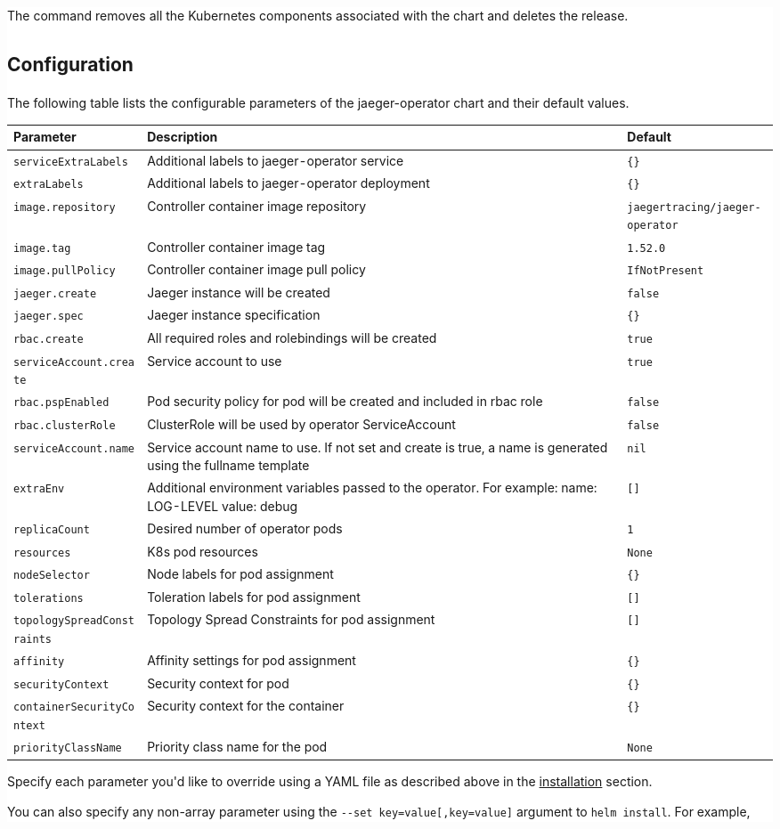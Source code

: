 The command removes all the Kubernetes components associated with the chart and deletes the release.

## Configuration

The following table lists the configurable parameters of the jaeger-operator chart and their default values.

| Parameter                  | Description                                                                                                 | Default                         |
| :-------------------------- | :---------------------------------------------------------------------------------------------------------- |:--------------------------------|
| `serviceExtraLabels`        | Additional labels to jaeger-operator service                                                                | `{}`                            |
| `extraLabels`               | Additional labels to jaeger-operator deployment                                                             | `{}`                            |
| `image.repository`          | Controller container image repository                                                                       | `jaegertracing/jaeger-operator` |
| `image.tag`                 | Controller container image tag                                                                              | `1.52.0`                        |
| `image.pullPolicy`          | Controller container image pull policy                                                                      | `IfNotPresent`                  |
| `jaeger.create`             | Jaeger instance will be created                                                                             | `false`                         |
| `jaeger.spec`               | Jaeger instance specification                                                                               | `{}`                            |
| `rbac.create`               | All required roles and rolebindings will be created                                                         | `true`                          |
| `serviceAccount.create`     | Service account to use                                                                                      | `true`                          |
| `rbac.pspEnabled`           | Pod security policy for pod will be created and included in rbac role                                       | `false`                         |
| `rbac.clusterRole`          | ClusterRole will be used by operator ServiceAccount                                                         | `false`                         |
| `serviceAccount.name`       | Service account name to use. If not set and create is true, a name is generated using the fullname template | `nil`                           |
| `extraEnv`                  | Additional environment variables passed to the operator. For example: name: LOG-LEVEL value: debug          | `[]`                            |
| `replicaCount`              | Desired number of operator pods                                                                             | `1`                             |
| `resources`                 | K8s pod resources                                                                                           | `None`                          |
| `nodeSelector`              | Node labels for pod assignment                                                                              | `{}`                            |
| `tolerations`               | Toleration labels for pod assignment                                                                        | `[]`                            |
| `topologySpreadConstraints` | Topology Spread Constraints for pod assignment                                                              | `[]`                            |
| `affinity`                  | Affinity settings for pod assignment                                                                        | `{}`                            |
| `securityContext`           | Security context for pod                                                                                    | `{}`                            |
| `containerSecurityContext`  | Security context for the container                                                                          | `{}`                            |
| `priorityClassName`         | Priority class name for the pod                                                                             | `None`                          |

Specify each parameter you'd like to override using a YAML file as described above in the [installation](#installing-the-chart) section.

You can also specify any non-array parameter using the `--set key=value[,key=value]` argument to `helm install`. For example,
